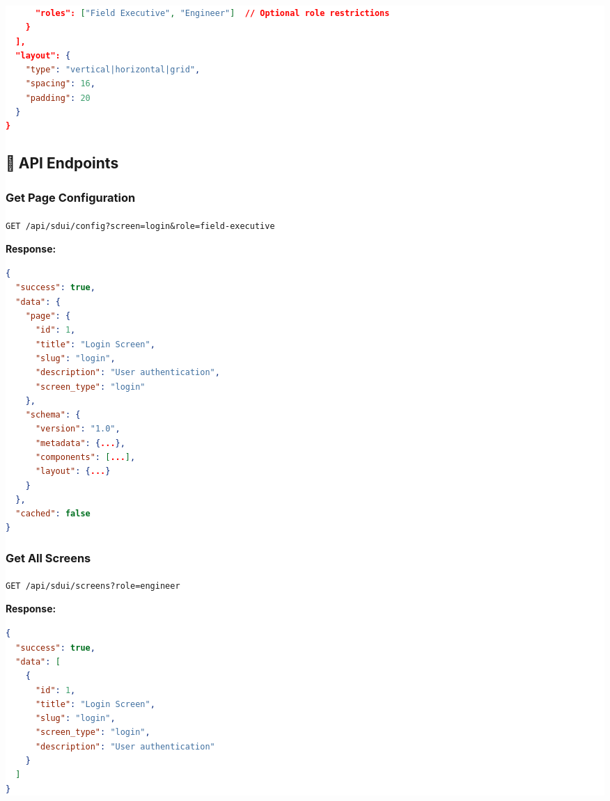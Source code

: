 ```json
      "roles": ["Field Executive", "Engineer"]  // Optional role restrictions
    }
  ],
  "layout": {
    "type": "vertical|horizontal|grid",
    "spacing": 16,
    "padding": 20
  }
}
```

## 🔧 API Endpoints

### Get Page Configuration
```http
GET /api/sdui/config?screen=login&role=field-executive
```

**Response:**
```json
{
  "success": true,
  "data": {
    "page": {
      "id": 1,
      "title": "Login Screen",
      "slug": "login",
      "description": "User authentication",
      "screen_type": "login"
    },
    "schema": {
      "version": "1.0",
      "metadata": {...},
      "components": [...],
      "layout": {...}
    }
  },
  "cached": false
}
```

### Get All Screens
```http
GET /api/sdui/screens?role=engineer
```

**Response:**
```json
{
  "success": true,
  "data": [
    {
      "id": 1,
      "title": "Login Screen",
      "slug": "login",
      "screen_type": "login",
      "description": "User authentication"
    }
  ]
}
```
